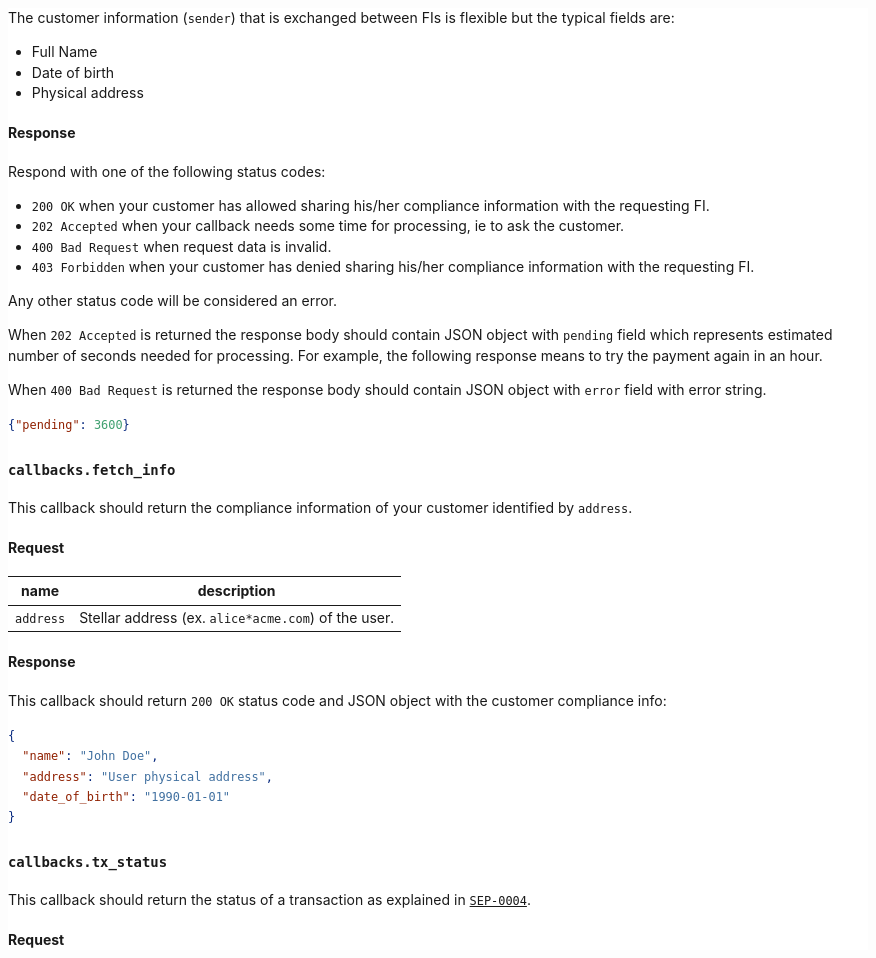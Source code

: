 The customer information (`sender`) that is exchanged between FIs is flexible but the typical fields are:

* Full Name
* Date of birth
* Physical address

#### Response

Respond with one of the following status codes:
* `200 OK` when your customer has allowed sharing his/her compliance information with the requesting FI.
* `202 Accepted` when your callback needs some time for processing, ie to ask the customer.
* `400 Bad Request` when request data is invalid.
* `403 Forbidden` when your customer has denied sharing his/her compliance information with the requesting FI.

Any other status code will be considered an error.

When `202 Accepted` is returned the response body should contain JSON object with `pending` field which represents estimated number of seconds needed for processing. For example, the following response means to try the payment again in an hour.

When `400 Bad Request` is returned the response body should contain JSON object with `error` field with error string.

```json
{"pending": 3600}
```

### `callbacks.fetch_info`

This callback should return the compliance information of your customer identified by `address`.

#### Request

name | description
--- | ---
`address` | Stellar address (ex. `alice*acme.com`) of the user.

#### Response

This callback should return `200 OK` status code and JSON object with the customer compliance info:

```json
{
  "name": "John Doe",
  "address": "User physical address",
  "date_of_birth": "1990-01-01"
}
```
### `callbacks.tx_status`
This callback should return the status of a transaction as explained in [`SEP-0004`](https://github.com/stellar/stellar-protocol/blob/master/ecosystem/sep-0004.md).

#### Request
